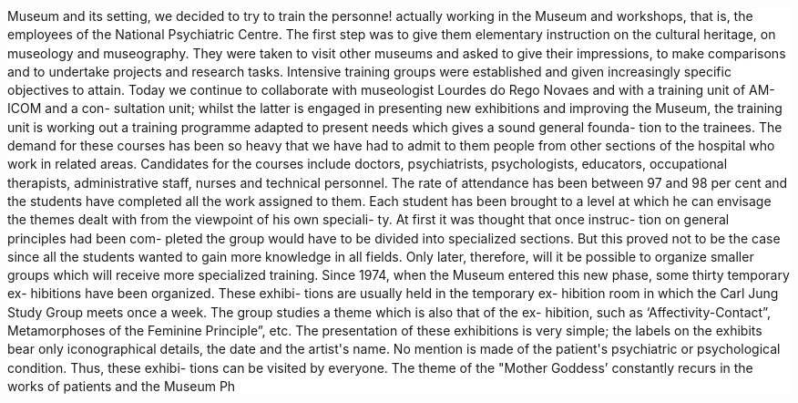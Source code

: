 Museum and its setting, we decided to try to 
train the personne! actually working in the 
Museum and workshops, that is, the 
employees of the National Psychiatric 
Centre. 
The first step was to give them elementary 
instruction on the cultural heritage, on 
museology and museography. They were 
taken to visit other museums and asked to 
give their impressions, to make comparisons 
and to undertake projects and research 
tasks. Intensive training groups were 
established and given increasingly specific 
objectives to attain. 
Today we continue to collaborate with 
museologist Lourdes do Rego Novaes and 
with a training unit of AM-ICOM and a con- 
sultation unit; whilst the latter is engaged in 
presenting new exhibitions and improving 
the Museum, the training unit is working out 
a training programme adapted to present 
needs which gives a sound general founda- 
tion to the trainees. 
The demand for these courses has been 
so heavy that we have had to admit to them 
people from other sections of the hospital 
who work in related areas. Candidates for 
the courses include doctors, psychiatrists, 
psychologists, educators, occupational 
therapists, administrative staff, nurses and 
technical personnel. The rate of attendance 
has been between 97 and 98 per cent and 
the students have completed all the work 
assigned to them. 
Each student has been brought to a level 
at which he can envisage the themes dealt 
with from the viewpoint of his own speciali- 
ty. At first it was thought that once instruc- 
tion on general principles had been com- 
pleted the group would have to be divided 
into specialized sections. But this proved 
not to be the case since all the students 
wanted to gain more knowledge in all fields. 
Only later, therefore, will it be possible to 
organize smaller groups which will receive 
more specialized training. 
Since 1974, when the Museum entered 
this new phase, some thirty temporary ex- 
hibitions have been organized. These exhibi- 
tions are usually held in the temporary ex- 
hibition room in which the Carl Jung Study 
Group meets once a week. The group 
studies a theme which is also that of the ex- 
hibition, such as ‘Affectivity-Contact”, 
Metamorphoses of the Feminine 
Principle”, etc. The presentation of these 
exhibitions is very simple; the labels on the 
exhibits bear only iconographical details, the 
date and the artist's name. No mention is 
made of the patient's psychiatric or 
psychological condition. Thus, these exhibi- 
tions can be visited by everyone. The theme 
of the "Mother Goddess’ constantly recurs 
in the works of patients and the Museum Ph
